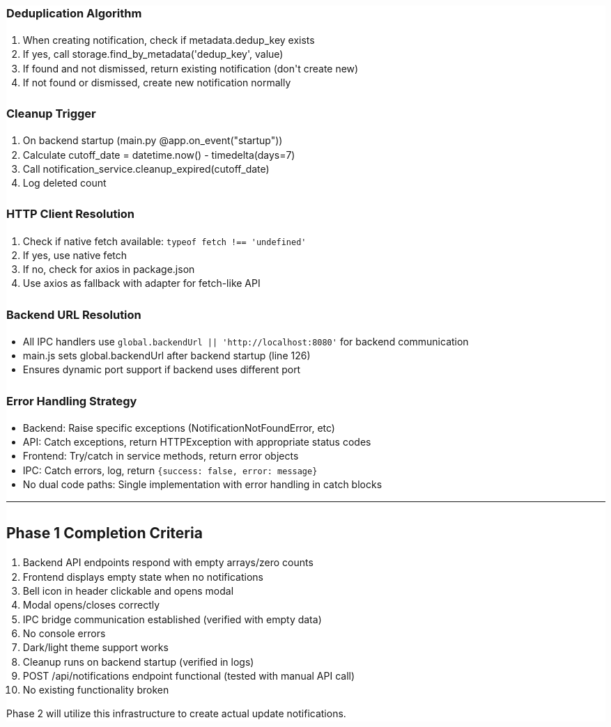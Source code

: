 ### Deduplication Algorithm
1. When creating notification, check if metadata.dedup_key exists
2. If yes, call storage.find_by_metadata('dedup_key', value)
3. If found and not dismissed, return existing notification (don't create new)
4. If not found or dismissed, create new notification normally

### Cleanup Trigger
1. On backend startup (main.py @app.on_event("startup"))
2. Calculate cutoff_date = datetime.now() - timedelta(days=7)
3. Call notification_service.cleanup_expired(cutoff_date)
4. Log deleted count

### HTTP Client Resolution
1. Check if native fetch available: `typeof fetch !== 'undefined'`
2. If yes, use native fetch
3. If no, check for axios in package.json
4. Use axios as fallback with adapter for fetch-like API

### Backend URL Resolution
- All IPC handlers use `global.backendUrl || 'http://localhost:8080'` for backend communication
- main.js sets global.backendUrl after backend startup (line 126)
- Ensures dynamic port support if backend uses different port

### Error Handling Strategy
- Backend: Raise specific exceptions (NotificationNotFoundError, etc)
- API: Catch exceptions, return HTTPException with appropriate status codes
- Frontend: Try/catch in service methods, return error objects
- IPC: Catch errors, log, return `{success: false, error: message}`
- No dual code paths: Single implementation with error handling in catch blocks

---

## Phase 1 Completion Criteria

1. Backend API endpoints respond with empty arrays/zero counts
2. Frontend displays empty state when no notifications
3. Bell icon in header clickable and opens modal
4. Modal opens/closes correctly
5. IPC bridge communication established (verified with empty data)
6. No console errors
7. Dark/light theme support works
8. Cleanup runs on backend startup (verified in logs)
9. POST /api/notifications endpoint functional (tested with manual API call)
10. No existing functionality broken

Phase 2 will utilize this infrastructure to create actual update notifications.

